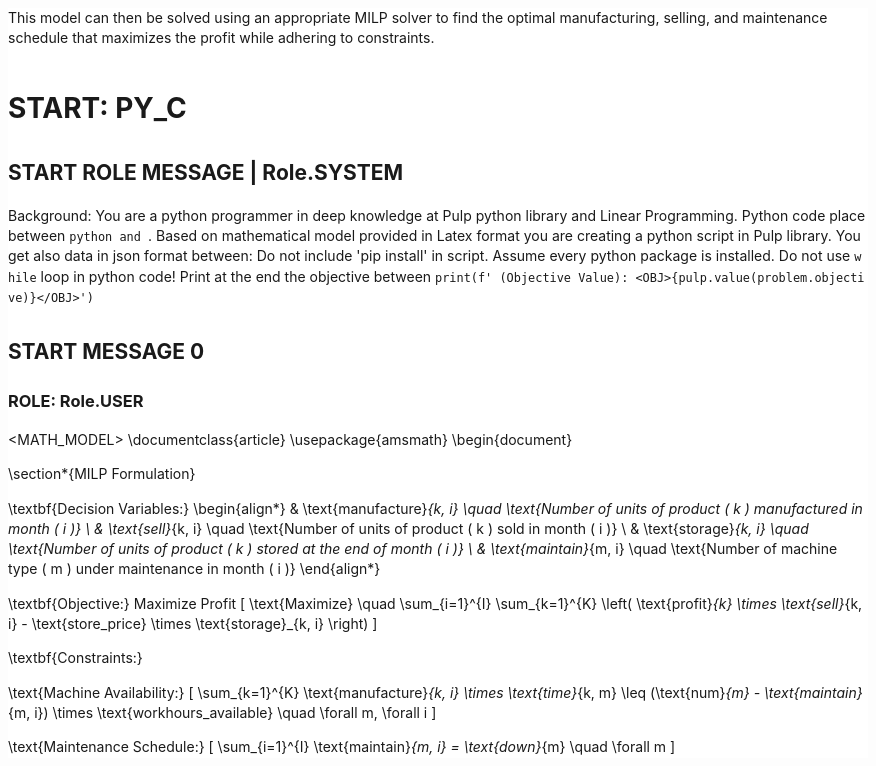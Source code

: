 This model can then be solved using an appropriate MILP solver to find the optimal manufacturing, selling, and maintenance schedule that maximizes the profit while adhering to constraints.

# START: PY_C 
## START ROLE MESSAGE | Role.SYSTEM 
Background: You are a python programmer in deep knowledge at Pulp python library and Linear Programming. Python code place between ```python and ```. Based on mathematical model provided in Latex format you are creating a python script in Pulp library. You get also data in json format between: <DATA></DATA> Do not include 'pip install' in script. Assume every python package is installed. Do not use `while` loop in python code! Print at the end the objective between <OBJ></OBJ> `print(f' (Objective Value): <OBJ>{pulp.value(problem.objective)}</OBJ>')` 
## START MESSAGE 0 
### ROLE: Role.USER
<MATH_MODEL>
\documentclass{article}
\usepackage{amsmath}
\begin{document}

\section*{MILP Formulation}

\textbf{Decision Variables:}
\begin{align*}
& \text{manufacture}_{k, i} \quad \text{Number of units of product \( k \) manufactured in month \( i \)} \\
& \text{sell}_{k, i} \quad \text{Number of units of product \( k \) sold in month \( i \)} \\
& \text{storage}_{k, i} \quad \text{Number of units of product \( k \) stored at the end of month \( i \)} \\
& \text{maintain}_{m, i} \quad \text{Number of machine type \( m \) under maintenance in month \( i \)}
\end{align*}

\textbf{Objective:} Maximize Profit
\[
\text{Maximize} \quad \sum_{i=1}^{I} \sum_{k=1}^{K} \left( \text{profit}_{k} \times \text{sell}_{k, i} - \text{store\_price} \times \text{storage}_{k, i} \right)
\]

\textbf{Constraints:}

\text{Machine Availability:}
\[
\sum_{k=1}^{K} \text{manufacture}_{k, i} \times \text{time}_{k, m} \leq (\text{num}_{m} - \text{maintain}_{m, i}) \times \text{workhours\_available} \quad \forall m, \forall i
\]

\text{Maintenance Schedule:}
\[
\sum_{i=1}^{I} \text{maintain}_{m, i} = \text{down}_{m} \quad \forall m
\]
